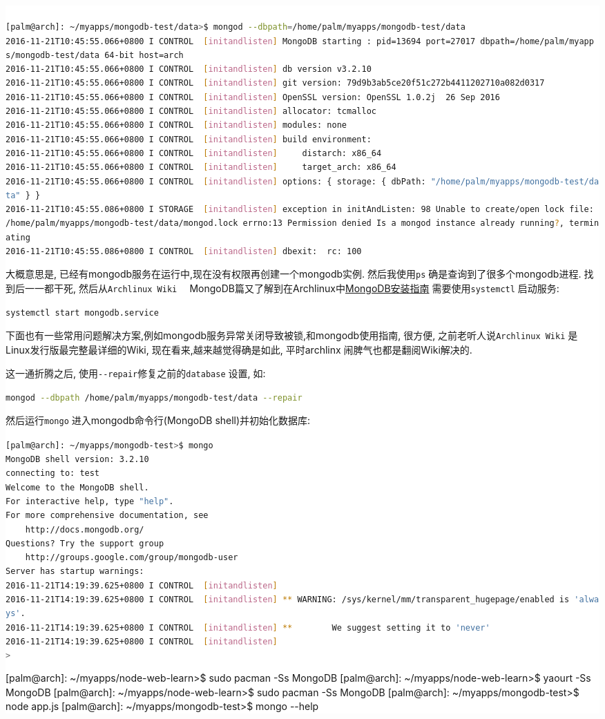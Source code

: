 ```bash

[palm@arch]: ~/myapps/mongodb-test/data>$ mongod --dbpath=/home/palm/myapps/mongodb-test/data
2016-11-21T10:45:55.066+0800 I CONTROL  [initandlisten] MongoDB starting : pid=13694 port=27017 dbpath=/home/palm/myapps/mongodb-test/data 64-bit host=arch
2016-11-21T10:45:55.066+0800 I CONTROL  [initandlisten] db version v3.2.10
2016-11-21T10:45:55.066+0800 I CONTROL  [initandlisten] git version: 79d9b3ab5ce20f51c272b4411202710a082d0317
2016-11-21T10:45:55.066+0800 I CONTROL  [initandlisten] OpenSSL version: OpenSSL 1.0.2j  26 Sep 2016
2016-11-21T10:45:55.066+0800 I CONTROL  [initandlisten] allocator: tcmalloc
2016-11-21T10:45:55.066+0800 I CONTROL  [initandlisten] modules: none
2016-11-21T10:45:55.066+0800 I CONTROL  [initandlisten] build environment:
2016-11-21T10:45:55.066+0800 I CONTROL  [initandlisten]     distarch: x86_64
2016-11-21T10:45:55.066+0800 I CONTROL  [initandlisten]     target_arch: x86_64
2016-11-21T10:45:55.066+0800 I CONTROL  [initandlisten] options: { storage: { dbPath: "/home/palm/myapps/mongodb-test/data" } }
2016-11-21T10:45:55.086+0800 I STORAGE  [initandlisten] exception in initAndListen: 98 Unable to create/open lock file: /home/palm/myapps/mongodb-test/data/mongod.lock errno:13 Permission denied Is a mongod instance already running?, terminating
2016-11-21T10:45:55.086+0800 I CONTROL  [initandlisten] dbexit:  rc: 100

```

大概意思是, 已经有mongodb服务在运行中,现在没有权限再创建一个mongodb实例.  然后我使用`ps` 确是查询到了很多个mongodb进程.  找到后一一都干死, 然后从`Archlinux Wiki  ` MongoDB篇又了解到在Archlinux中[MongoDB安装指南](https://wiki.archlinux.org/index.php/MongoDB#Installation) 需要使用`systemctl` 启动服务:

```bash
systemctl start mongodb.service

```


下面也有一些常用问题解决方案,例如mongodb服务异常关闭导致被锁,和mongodb使用指南, 很方便,  之前老听人说`Archlinux Wiki` 是Linux发行版最完整最详细的Wiki,  现在看来,越来越觉得确是如此, 平时archlinx 闹脾气也都是翻阅Wiki解决的. 

这一通折腾之后, 使用`--repair`修复之前的`database` 设置, 如:

```bash
mongod --dbpath /home/palm/myapps/mongodb-test/data --repair

```

然后运行`mongo` 进入mongodb命令行(MongoDB shell)并初始化数据库:

```bash
[palm@arch]: ~/myapps/mongodb-test>$ mongo
MongoDB shell version: 3.2.10
connecting to: test
Welcome to the MongoDB shell.
For interactive help, type "help".
For more comprehensive documentation, see
	http://docs.mongodb.org/
Questions? Try the support group
	http://groups.google.com/group/mongodb-user
Server has startup warnings: 
2016-11-21T14:19:39.625+0800 I CONTROL  [initandlisten] 
2016-11-21T14:19:39.625+0800 I CONTROL  [initandlisten] ** WARNING: /sys/kernel/mm/transparent_hugepage/enabled is 'always'.
2016-11-21T14:19:39.625+0800 I CONTROL  [initandlisten] **        We suggest setting it to 'never'
2016-11-21T14:19:39.625+0800 I CONTROL  [initandlisten] 
>

```


[palm@arch]: ~/myapps/node-web-learn>$ sudo pacman -Ss MongoDB
[palm@arch]: ~/myapps/node-web-learn>$ yaourt -Ss MongoDB
[palm@arch]: ~/myapps/node-web-learn>$ sudo pacman -Ss MongoDB
[palm@arch]: ~/myapps/mongodb-test>$ node app.js 
[palm@arch]: ~/myapps/mongodb-test>$ mongo --help
